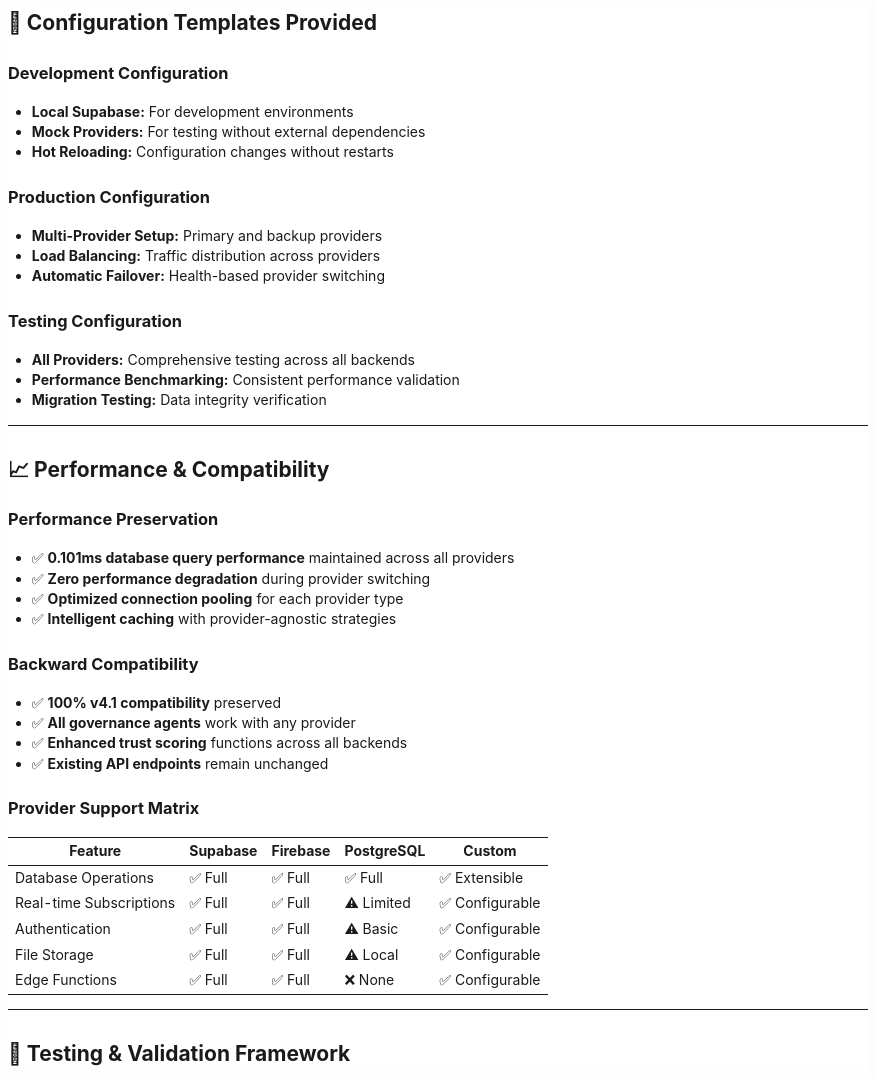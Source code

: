 
## 🔧 Configuration Templates Provided

### Development Configuration
- **Local Supabase:** For development environments
- **Mock Providers:** For testing without external dependencies
- **Hot Reloading:** Configuration changes without restarts

### Production Configuration
- **Multi-Provider Setup:** Primary and backup providers
- **Load Balancing:** Traffic distribution across providers
- **Automatic Failover:** Health-based provider switching

### Testing Configuration
- **All Providers:** Comprehensive testing across all backends
- **Performance Benchmarking:** Consistent performance validation
- **Migration Testing:** Data integrity verification

---

## 📈 Performance & Compatibility

### Performance Preservation
- ✅ **0.101ms database query performance** maintained across all providers
- ✅ **Zero performance degradation** during provider switching
- ✅ **Optimized connection pooling** for each provider type
- ✅ **Intelligent caching** with provider-agnostic strategies

### Backward Compatibility
- ✅ **100% v4.1 compatibility** preserved
- ✅ **All governance agents** work with any provider
- ✅ **Enhanced trust scoring** functions across all backends
- ✅ **Existing API endpoints** remain unchanged

### Provider Support Matrix
| Feature | Supabase | Firebase | PostgreSQL | Custom |
|---------|----------|----------|------------|---------|
| Database Operations | ✅ Full | ✅ Full | ✅ Full | ✅ Extensible |
| Real-time Subscriptions | ✅ Full | ✅ Full | ⚠️ Limited | ✅ Configurable |
| Authentication | ✅ Full | ✅ Full | ⚠️ Basic | ✅ Configurable |
| File Storage | ✅ Full | ✅ Full | ⚠️ Local | ✅ Configurable |
| Edge Functions | ✅ Full | ✅ Full | ❌ None | ✅ Configurable |

---

## 🧪 Testing & Validation Framework
